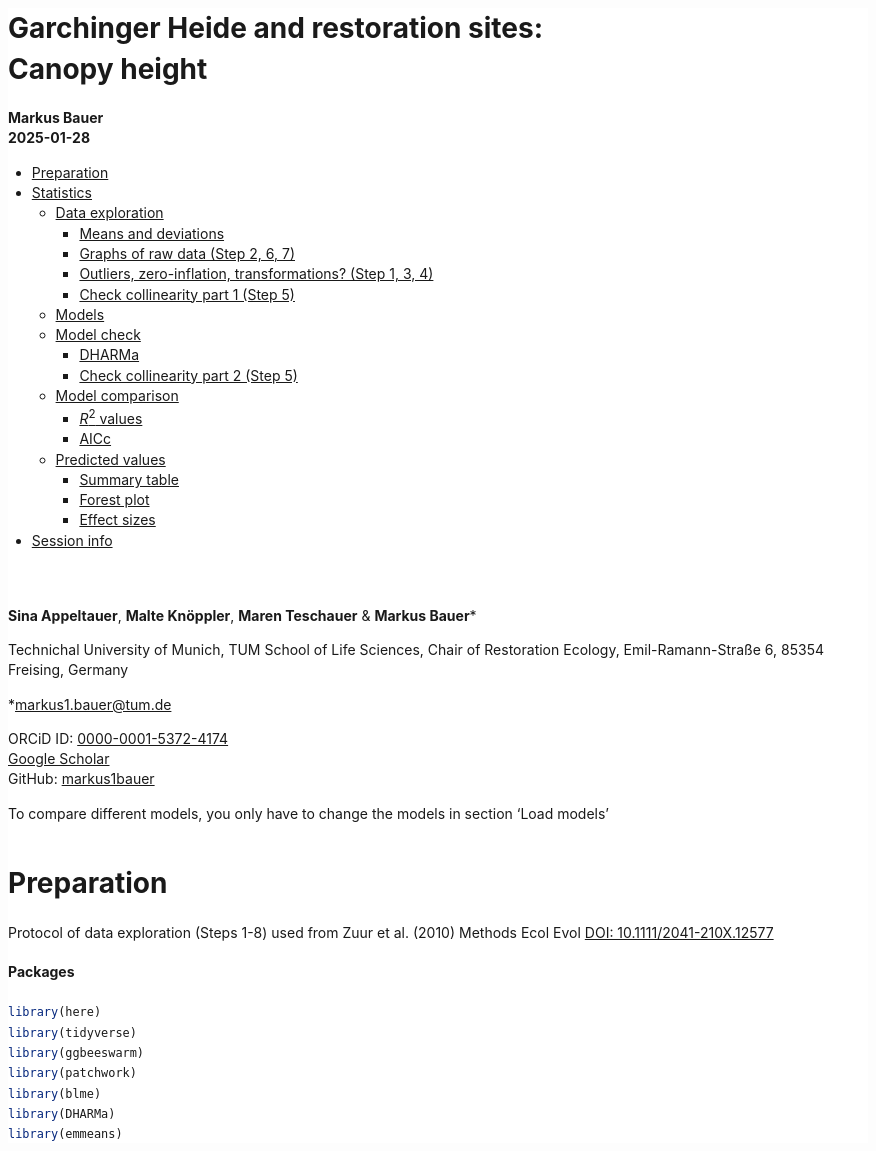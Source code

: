 Garchinger Heide and restoration sites: <br> Canopy height
================
<b>Markus Bauer</b> <br>
<b>2025-01-28</b>

- [Preparation](#preparation)
- [Statistics](#statistics)
  - [Data exploration](#data-exploration)
    - [Means and deviations](#means-and-deviations)
    - [Graphs of raw data (Step 2, 6,
      7)](#graphs-of-raw-data-step-2-6-7)
    - [Outliers, zero-inflation, transformations? (Step 1, 3,
      4)](#outliers-zero-inflation-transformations-step-1-3-4)
    - [Check collinearity part 1 (Step
      5)](#check-collinearity-part-1-step-5)
  - [Models](#models)
  - [Model check](#model-check)
    - [DHARMa](#dharma)
    - [Check collinearity part 2 (Step
      5)](#check-collinearity-part-2-step-5)
  - [Model comparison](#model-comparison)
    - [<i>R</i><sup>2</sup> values](#r2-values)
    - [AICc](#aicc)
  - [Predicted values](#predicted-values)
    - [Summary table](#summary-table)
    - [Forest plot](#forest-plot)
    - [Effect sizes](#effect-sizes)
- [Session info](#session-info)

<br/> <br/> <b>Sina Appeltauer</b>, <b>Malte Knöppler</b>, <b>Maren
Teschauer</b> & <b>Markus Bauer</b>\*

Technichal University of Munich, TUM School of Life Sciences, Chair of
Restoration Ecology, Emil-Ramann-Straße 6, 85354 Freising, Germany

\*<markus1.bauer@tum.de>

ORCiD ID: [0000-0001-5372-4174](https://orcid.org/0000-0001-5372-4174)
<br> [Google
Scholar](https://scholar.google.de/citations?user=oHhmOkkAAAAJ&hl=de&oi=ao)
<br> GitHub: [markus1bauer](https://github.com/markus1bauer)

To compare different models, you only have to change the models in
section ‘Load models’

# Preparation

Protocol of data exploration (Steps 1-8) used from Zuur et al. (2010)
Methods Ecol Evol [DOI:
10.1111/2041-210X.12577](https://doi.org/10.1111/2041-210X.12577)

#### Packages

``` r
library(here)
library(tidyverse)
library(ggbeeswarm)
library(patchwork)
library(blme)
library(DHARMa)
library(emmeans)
```
